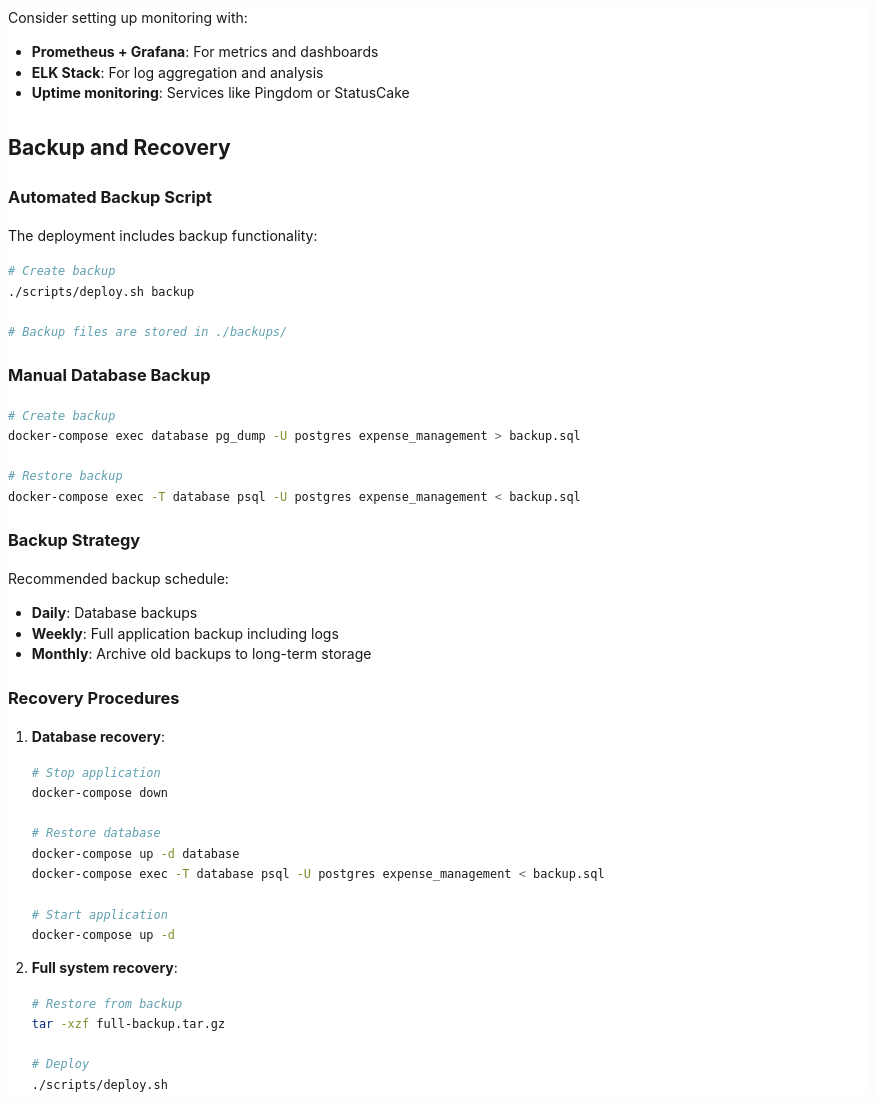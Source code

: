Consider setting up monitoring with:

- **Prometheus + Grafana**: For metrics and dashboards
- **ELK Stack**: For log aggregation and analysis
- **Uptime monitoring**: Services like Pingdom or StatusCake

## Backup and Recovery

### Automated Backup Script

The deployment includes backup functionality:

```bash
# Create backup
./scripts/deploy.sh backup

# Backup files are stored in ./backups/
```

### Manual Database Backup

```bash
# Create backup
docker-compose exec database pg_dump -U postgres expense_management > backup.sql

# Restore backup
docker-compose exec -T database psql -U postgres expense_management < backup.sql
```

### Backup Strategy

Recommended backup schedule:
- **Daily**: Database backups
- **Weekly**: Full application backup including logs
- **Monthly**: Archive old backups to long-term storage

### Recovery Procedures

1. **Database recovery**:
   ```bash
   # Stop application
   docker-compose down
   
   # Restore database
   docker-compose up -d database
   docker-compose exec -T database psql -U postgres expense_management < backup.sql
   
   # Start application
   docker-compose up -d
   ```

2. **Full system recovery**:
   ```bash
   # Restore from backup
   tar -xzf full-backup.tar.gz
   
   # Deploy
   ./scripts/deploy.sh
   ```
